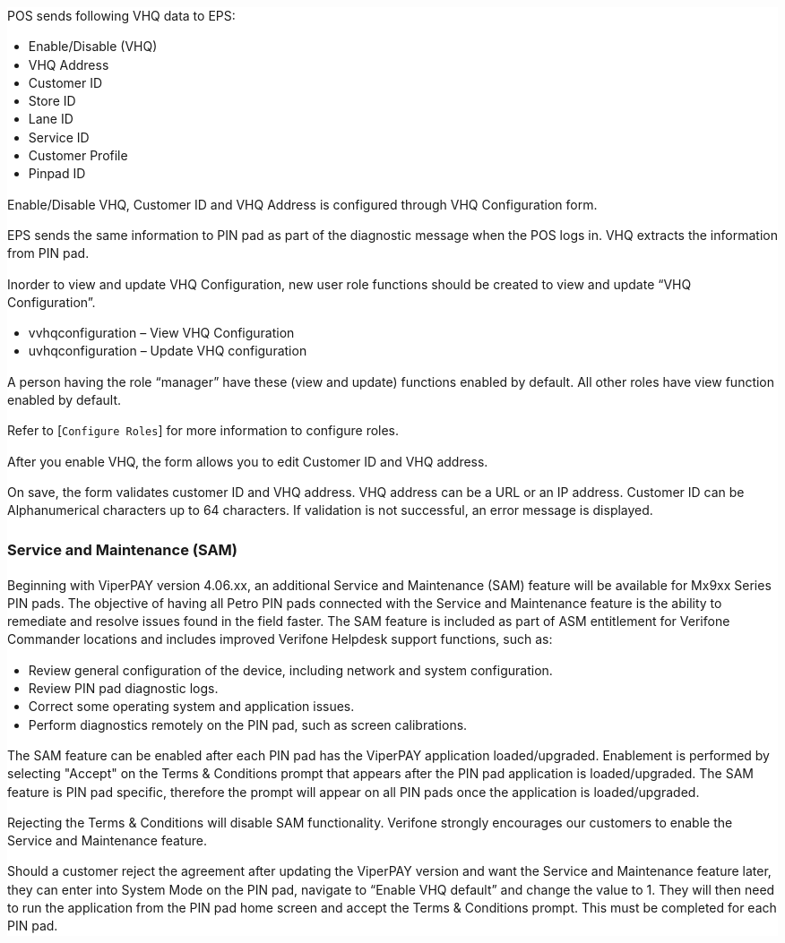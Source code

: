 POS sends following VHQ data to EPS:

* Enable/Disable (VHQ)
* VHQ Address
* Customer ID
* Store ID
* Lane ID
* Service ID
* Customer Profile
* Pinpad ID

Enable/Disable VHQ, Customer ID and VHQ Address is configured through VHQ Configuration form.

EPS sends the same information to PIN pad as part of the diagnostic message when the POS logs in. VHQ extracts the information from PIN pad.

Inorder to view and update VHQ Configuration, new user role functions should be created to view and update “VHQ Configuration”.

* vvhqconfiguration – View VHQ Configuration
* uvhqconfiguration – Update VHQ configuration

A person having the role “manager” have these (view and update) functions enabled by default. All other roles have view function enabled by default.

Refer to \[`Configure Roles`] for more information to configure roles.

After you enable VHQ, the form allows you to edit Customer ID and VHQ address.

On save, the form validates customer ID and VHQ address. VHQ address can be a URL or an IP address. Customer ID can be Alphanumerical characters up to 64 characters. If validation is not successful, an error message is displayed.

### Service and Maintenance (SAM)

Beginning with ViperPAY version 4.06.xx, an additional Service and Maintenance (SAM) feature will be available for Mx9xx Series PIN pads. The objective of having all Petro PIN pads connected with the Service and Maintenance feature is the ability to remediate and resolve issues found in the field faster. The SAM feature is included as part of ASM entitlement for Verifone Commander locations and includes improved Verifone Helpdesk support functions, such as:

* Review general configuration of the device, including network and system configuration.
* Review PIN pad diagnostic logs.
* Correct some operating system and application issues.
* Perform diagnostics remotely on the PIN pad, such as screen calibrations.

The SAM feature can be enabled after each PIN pad has the ViperPAY application loaded/upgraded. Enablement is performed by selecting "Accept" on the Terms & Conditions prompt that appears after the PIN pad application is loaded/upgraded. The SAM feature is PIN pad specific, therefore the prompt will appear on all PIN pads once the application is loaded/upgraded.

Rejecting the Terms & Conditions will disable SAM functionality. Verifone strongly encourages our customers to enable the Service and Maintenance feature.

Should a customer reject the agreement after updating the ViperPAY version and want the Service and Maintenance feature later, they can enter into System Mode on the PIN pad, navigate to “Enable VHQ default” and change the value to 1. They will then need to run the application from the PIN pad home screen and accept the Terms & Conditions prompt. This must be completed for each PIN pad.
